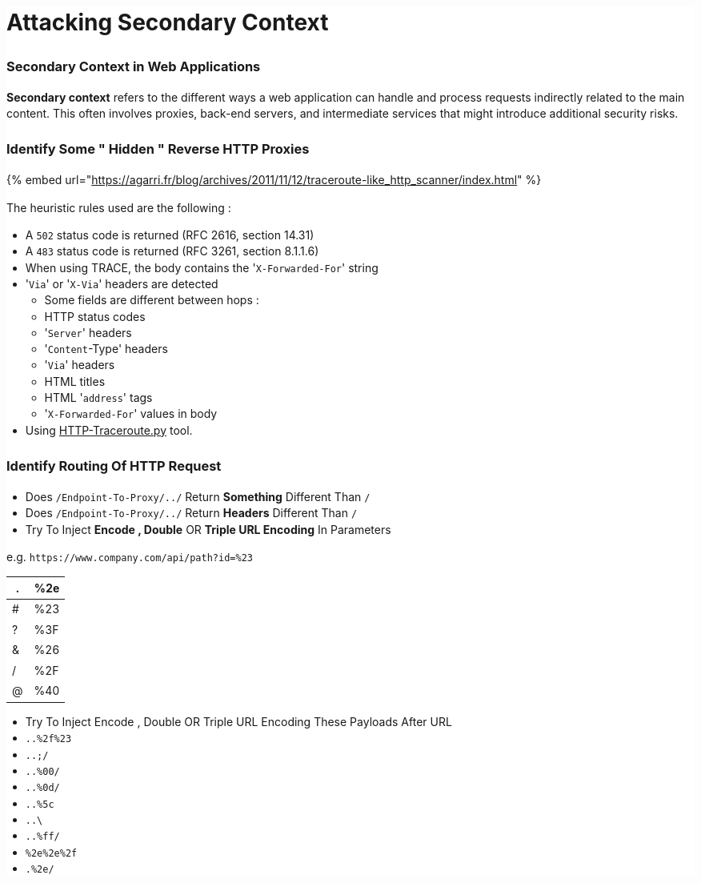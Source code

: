 # Attacking Secondary Context

### Secondary Context in Web Applications

**Secondary context** refers to the different ways a web application can handle and process requests indirectly related to the main content. This often involves proxies, back-end servers, and intermediate services that might introduce additional security risks.

### Identify Some " Hidden " Reverse HTTP Proxies

{% embed url="https://agarri.fr/blog/archives/2011/11/12/traceroute-like_http_scanner/index.html" %}

The heuristic rules used are the following :

* A `502` status code is returned (RFC 2616, section 14.31)
* A `483` status code is returned (RFC 3261, section 8.1.1.6)
* When using TRACE, the body contains the '`X-Forwarded-For`' string
* '`Via`' or '`X-Via`' headers are detected
  * Some fields are different between hops :
  * HTTP status codes
  * '`Server`' headers
  * '`Content`-Type' headers
  * '`Via`' headers
  * HTML titles
  * HTML '`address`' tags
  * '`X-Forwarded-For`' values in body
* Using [HTTP-Traceroute.py](https://www.agarri.fr/docs/HTTP-Traceroute.py) tool.

### Identify Routing Of HTTP Request

* Does `/Endpoint-To-Proxy/../` Return **Something** Different Than `/`&#x20;
* Does `/Endpoint-To-Proxy/../` Return **Headers** Different Than `/`&#x20;
* Try To Inject **Encode , Double** OR **Triple URL Encoding** In Parameters

&#x20;e.g. `https://www.company.com/api/path?id=%23`&#x20;

|  .    | %2e |
| ----- | --- |
| #     | %23 |
| ?     | %3F |
| &     | %26 |
|    /  | %2F |
| @     | %40 |

* Try To Inject Encode , Double OR Triple URL Encoding These Payloads After URL&#x20;
* `..%2f%23`&#x20;
* `..;/`&#x20;
* `..%00/`
* `..%0d/`
* `..%5c`
* `..\`
* `..%ff/`
* `%2e%2e%2f`&#x20;
* `.%2e/`&#x20;
